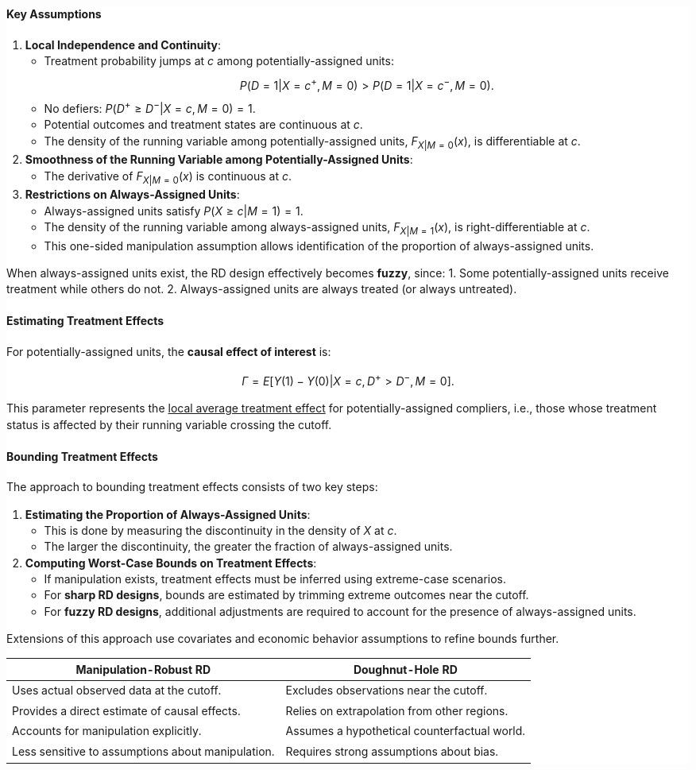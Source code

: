 #### Key Assumptions

1.  **Local Independence and Continuity**:
    -   Treatment probability jumps at $c$ among potentially-assigned units: $$
        P(D = 1|X = c^+, M = 0) > P(D = 1|X = c^-, M = 0).
        $$
    -   No defiers: $P(D^+ \geq D^- | X = c, M = 0) = 1$.
    -   Potential outcomes and treatment states are continuous at $c$.
    -   The density of the running variable among potentially-assigned units, $F_{X|M=0}(x)$, is differentiable at $c$.
2.  **Smoothness of the Running Variable among Potentially-Assigned Units**:
    -   The derivative of $F_{X|M=0}(x)$ is continuous at $c$.
3.  **Restrictions on Always-Assigned Units**:
    -   Always-assigned units satisfy $P(X \geq c|M = 1) = 1$.
    -   The density of the running variable among always-assigned units, $F_{X|M=1}(x)$, is right-differentiable at $c$.
    -   This one-sided manipulation assumption allows identification of the proportion of always-assigned units.

When always-assigned units exist, the RD design effectively becomes **fuzzy**, since: 1. Some potentially-assigned units receive treatment while others do not. 2. Always-assigned units are always treated (or always untreated).

#### Estimating Treatment Effects

For potentially-assigned units, the **causal effect of interest** is:

$$
\Gamma = E[Y(1) - Y(0) | X = c, D^+ > D^-, M = 0].
$$

This parameter represents the [local average treatment effect](#sec-local-average-treatment-effects) for potentially-assigned compliers, i.e., those whose treatment status is affected by their running variable crossing the cutoff.

#### Bounding Treatment Effects

The approach to bounding treatment effects consists of two key steps:

1.  **Estimating the Proportion of Always-Assigned Units**:
    -   This is done by measuring the discontinuity in the density of $X$ at $c$.
    -   The larger the discontinuity, the greater the fraction of always-assigned units.
2.  **Computing Worst-Case Bounds on Treatment Effects**:
    -   If manipulation exists, treatment effects must be inferred using extreme-case scenarios.
    -   For **sharp RD designs**, bounds are estimated by trimming extreme outcomes near the cutoff.
    -   For **fuzzy RD designs**, additional adjustments are required to account for the presence of always-assigned units.

Extensions of this approach use covariates and economic behavior assumptions to refine bounds further.

| **Manipulation-Robust RD**                        | **Doughnut-Hole RD**                         |
|--------------------------------------|----------------------------------|
| Uses actual observed data at the cutoff.          | Excludes observations near the cutoff.       |
| Provides a direct estimate of causal effects.     | Relies on extrapolation from other regions.  |
| Accounts for manipulation explicitly.             | Assumes a hypothetical counterfactual world. |
| Less sensitive to assumptions about manipulation. | Requires strong assumptions about bias.      |
